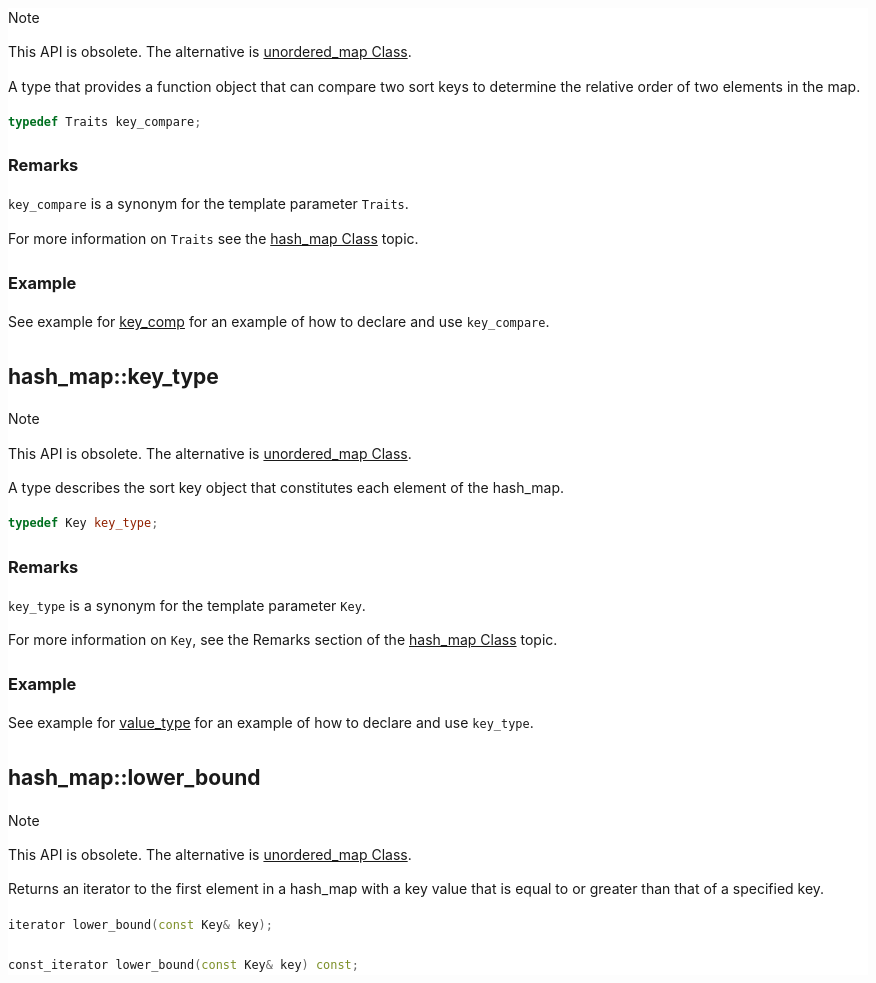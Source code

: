 > [!NOTE]
> This API is obsolete. The alternative is [unordered_map Class](../standard-library/unordered-map-class.md).

A type that provides a function object that can compare two sort keys to determine the relative order of two elements in the map.

```cpp
typedef Traits key_compare;
```

### Remarks

`key_compare` is a synonym for the template parameter `Traits`.

For more information on `Traits` see the [hash_map Class](../standard-library/hash-map-class.md) topic.

### Example

See example for [key_comp](#key_comp) for an example of how to declare and use `key_compare`.

## <a name="key_type"></a> hash_map::key_type

> [!NOTE]
> This API is obsolete. The alternative is [unordered_map Class](../standard-library/unordered-map-class.md).

A type describes the sort key object that constitutes each element of the hash_map.

```cpp
typedef Key key_type;
```

### Remarks

`key_type` is a synonym for the template parameter `Key`.

For more information on `Key`, see the Remarks section of the [hash_map Class](../standard-library/hash-map-class.md) topic.

### Example

See example for [value_type](#value_type) for an example of how to declare and use `key_type`.

## <a name="lower_bound"></a> hash_map::lower_bound

> [!NOTE]
> This API is obsolete. The alternative is [unordered_map Class](../standard-library/unordered-map-class.md).

Returns an iterator to the first element in a hash_map with a key value that is equal to or greater than that of a specified key.

```cpp
iterator lower_bound(const Key& key);

const_iterator lower_bound(const Key& key) const;
```
